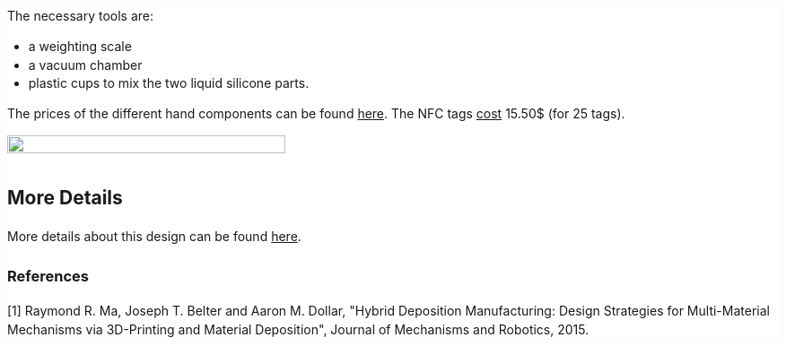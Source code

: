 The necessary tools are:

* a weighting scale
* a vacuum chamber
* plastic cups to mix the two liquid silicone parts.

The prices of the different hand components can be found [here](https://hackaday.io/project/4745-openbionics-affordable-prosthetic-hands/log/27133-the-role-of-the-openbionics-project-in-a-world-of-overprized-prosthetic-devices). The NFC tags [cost](http://www.amazon.com/gp/product/B00MNYCIKG?psc=1&redirect=true&ref_=oh_aui_detailpage_o00_s00) 15.50$ (for 25 tags). 

<img src="https://raw.githubusercontent.com/OpenBionics/Prosthetic-Hands/master/Pics/HDM2.png" width="60%" height="60%" />

## More Details

More details about this design can be found [here](https://hackaday.io/project/4745/logs?page=2).

### References

[1] Raymond R. Ma, Joseph T. Belter and Aaron M. Dollar, "Hybrid Deposition Manufacturing: Design Strategies for Multi-Material Mechanisms via 3D-Printing and Material Deposition", Journal of Mechanisms and Robotics, 2015.
